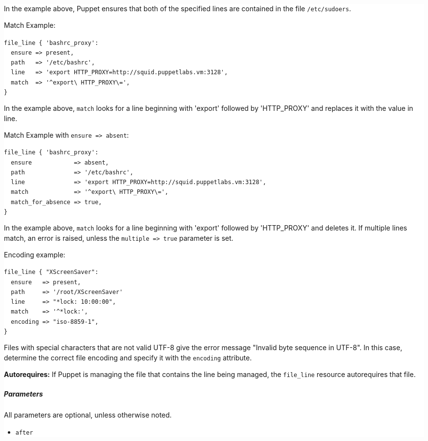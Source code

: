 In the example above, Puppet ensures that both of the specified lines are contained in the file `/etc/sudoers`.

Match Example:

```puppet
file_line { 'bashrc_proxy':
  ensure => present,
  path   => '/etc/bashrc',
  line   => 'export HTTP_PROXY=http://squid.puppetlabs.vm:3128',
  match  => '^export\ HTTP_PROXY\=',
}
```

In the example above, `match` looks for a line beginning with 'export' followed by 'HTTP_PROXY' and replaces it with the value in line.

Match Example with `ensure => absent`:

```puppet
file_line { 'bashrc_proxy':
  ensure            => absent,
  path              => '/etc/bashrc',
  line              => 'export HTTP_PROXY=http://squid.puppetlabs.vm:3128',
  match             => '^export\ HTTP_PROXY\=',
  match_for_absence => true,
}
```

In the example above, `match` looks for a line beginning with 'export' followed by 'HTTP_PROXY' and deletes it. If multiple lines match, an error is raised, unless the `multiple => true` parameter is set.

Encoding example:

```puppet
file_line { "XScreenSaver":
  ensure   => present,
  path     => '/root/XScreenSaver'
  line     => "*lock: 10:00:00",
  match    => '^*lock:',
  encoding => "iso-8859-1",
}
```

Files with special characters that are not valid UTF-8 give the error message "Invalid byte sequence in UTF-8". In this case, determine the correct file encoding and specify it with the `encoding` attribute.

**Autorequires:** If Puppet is managing the file that contains the line being managed, the `file_line` resource autorequires that file.

##### Parameters

All parameters are optional, unless otherwise noted.

* `after`

